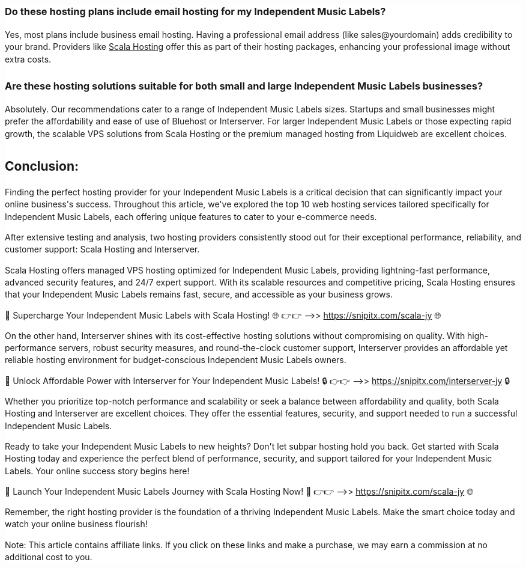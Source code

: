 ### Do these hosting plans include email hosting for my Independent Music Labels? 
Yes, most plans include business email hosting. Having a professional email address (like sales@yourdomain) adds credibility to your brand. Providers like [Scala Hosting](https://snipitx.com/scala-jy) offer this as part of their hosting packages, enhancing your professional image without extra costs.

### Are these hosting solutions suitable for both small and large Independent Music Labels businesses? 
Absolutely. Our recommendations cater to a range of Independent Music Labels sizes. Startups and small businesses might prefer the affordability and ease of use of Bluehost or Interserver. For larger Independent Music Labels or those expecting rapid growth, the scalable VPS solutions from Scala Hosting or the premium managed hosting from Liquidweb are excellent choices.

## Conclusion:

Finding the perfect hosting provider for your Independent Music Labels is a critical decision that can significantly impact your online business's success. Throughout this article, we've explored the top 10 web hosting services tailored specifically for Independent Music Labels, each offering unique features to cater to your e-commerce needs.

After extensive testing and analysis, two hosting providers consistently stood out for their exceptional performance, reliability, and customer support: Scala Hosting and Interserver.

Scala Hosting offers managed VPS hosting optimized for Independent Music Labels, providing lightning-fast performance, advanced security features, and 24/7 expert support. With its scalable resources and competitive pricing, Scala Hosting ensures that your Independent Music Labels remains fast, secure, and accessible as your business grows.

🚀 Supercharge Your Independent Music Labels with Scala Hosting! 🌐
👉👉 -->> https://snipitx.com/scala-jy 🌐

On the other hand, Interserver shines with its cost-effective hosting solutions without compromising on quality. With high-performance servers, robust security measures, and round-the-clock customer support, Interserver provides an affordable yet reliable hosting environment for budget-conscious Independent Music Labels owners.

💸 Unlock Affordable Power with Interserver for Your Independent Music Labels! 🔒
👉👉 -->> https://snipitx.com/interserver-jy 🔒

Whether you prioritize top-notch performance and scalability or seek a balance between affordability and quality, both Scala Hosting and Interserver are excellent choices. They offer the essential features, security, and support needed to run a successful Independent Music Labels.

Ready to take your Independent Music Labels to new heights? Don't let subpar hosting hold you back. Get started with Scala Hosting today and experience the perfect blend of performance, security, and support tailored for your Independent Music Labels. Your online success story begins here!

🚀 Launch Your Independent Music Labels Journey with Scala Hosting Now! 🌟
👉👉 -->> https://snipitx.com/scala-jy 🌐

Remember, the right hosting provider is the foundation of a thriving Independent Music Labels. Make the smart choice today and watch your online business flourish!

Note: This article contains affiliate links. If you click on these links and make a purchase, we may earn a commission at no additional cost to you.